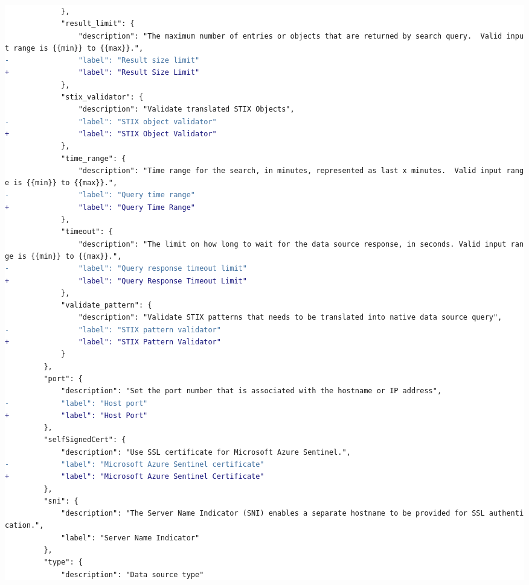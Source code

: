 ```diff
             },
             "result_limit": {
                 "description": "The maximum number of entries or objects that are returned by search query.  Valid input range is {{min}} to {{max}}.",
-                "label": "Result size limit"
+                "label": "Result Size Limit"
             },
             "stix_validator": {
                 "description": "Validate translated STIX Objects",
-                "label": "STIX object validator"
+                "label": "STIX Object Validator"
             },
             "time_range": {
                 "description": "Time range for the search, in minutes, represented as last x minutes.  Valid input range is {{min}} to {{max}}.",
-                "label": "Query time range"
+                "label": "Query Time Range"
             },
             "timeout": {
                 "description": "The limit on how long to wait for the data source response, in seconds. Valid input range is {{min}} to {{max}}.",
-                "label": "Query response timeout limit"
+                "label": "Query Response Timeout Limit"
             },
             "validate_pattern": {
                 "description": "Validate STIX patterns that needs to be translated into native data source query",
-                "label": "STIX pattern validator"
+                "label": "STIX Pattern Validator"
             }
         },
         "port": {
             "description": "Set the port number that is associated with the hostname or IP address",
-            "label": "Host port"
+            "label": "Host Port"
         },
         "selfSignedCert": {
             "description": "Use SSL certificate for Microsoft Azure Sentinel.",
-            "label": "Microsoft Azure Sentinel certificate"
+            "label": "Microsoft Azure Sentinel Certificate"
         },
         "sni": {
             "description": "The Server Name Indicator (SNI) enables a separate hostname to be provided for SSL authentication.",
             "label": "Server Name Indicator"
         },
         "type": {
             "description": "Data source type"
```

